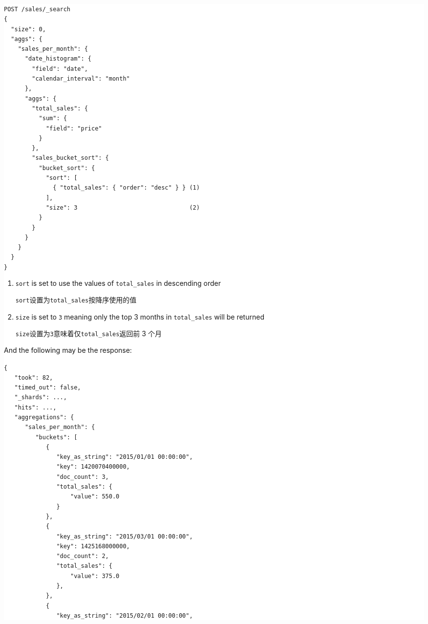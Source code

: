 ```console
POST /sales/_search
{
  "size": 0,
  "aggs": {
    "sales_per_month": {
      "date_histogram": {
        "field": "date",
        "calendar_interval": "month"
      },
      "aggs": {
        "total_sales": {
          "sum": {
            "field": "price"
          }
        },
        "sales_bucket_sort": {
          "bucket_sort": {
            "sort": [
              { "total_sales": { "order": "desc" } } (1)
            ],
            "size": 3                                (2)
          }
        }
      }
    }
  }
}
```

1. `sort` is set to use the values of `total_sales` in descending order

   `sort`设置为`total_sales`按降序使用的值

2. `size` is set to `3` meaning only the top 3 months in `total_sales` will be returned

   `size`设置为`3`意味着仅`total_sales`返回前 3 个月

And the following may be the response:

```console-result
{
   "took": 82,
   "timed_out": false,
   "_shards": ...,
   "hits": ...,
   "aggregations": {
      "sales_per_month": {
         "buckets": [
            {
               "key_as_string": "2015/01/01 00:00:00",
               "key": 1420070400000,
               "doc_count": 3,
               "total_sales": {
                   "value": 550.0
               }
            },
            {
               "key_as_string": "2015/03/01 00:00:00",
               "key": 1425168000000,
               "doc_count": 2,
               "total_sales": {
                   "value": 375.0
               },
            },
            {
               "key_as_string": "2015/02/01 00:00:00",
```